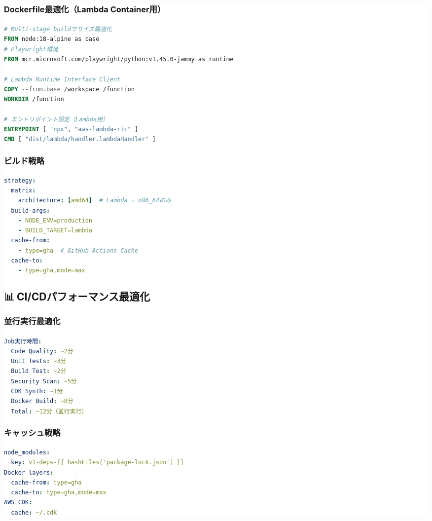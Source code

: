 ### **Dockerfile最適化（Lambda Container用）**
```dockerfile
# Multi-stage buildでサイズ最適化
FROM node:18-alpine as base
# Playwright環境
FROM mcr.microsoft.com/playwright/python:v1.45.0-jammy as runtime

# Lambda Runtime Interface Client
COPY --from=base /workspace /function
WORKDIR /function

# エントリポイント設定（Lambda用）
ENTRYPOINT [ "npx", "aws-lambda-ric" ]
CMD [ "dist/lambda/handler.lambdaHandler" ]
```

### **ビルド戦略**
```yaml
strategy:
  matrix:
    architecture: [amd64]  # Lambda = x86_64のみ
  build-args:
    - NODE_ENV=production
    - BUILD_TARGET=lambda
  cache-from:
    - type=gha  # GitHub Actions Cache
  cache-to:
    - type=gha,mode=max
```

## **📊 CI/CDパフォーマンス最適化**

### **並行実行最適化**
```yaml
Job実行時間:
  Code Quality: ~2分
  Unit Tests: ~3分  
  Build Test: ~2分
  Security Scan: ~5分
  CDK Synth: ~1分
  Docker Build: ~8分
  Total: ~12分（並行実行）
```

### **キャッシュ戦略**
```yaml
node_modules: 
  key: v1-deps-{{ hashFiles('package-lock.json') }}
Docker layers:
  cache-from: type=gha
  cache-to: type=gha,mode=max
AWS CDK:
  cache: ~/.cdk
```
